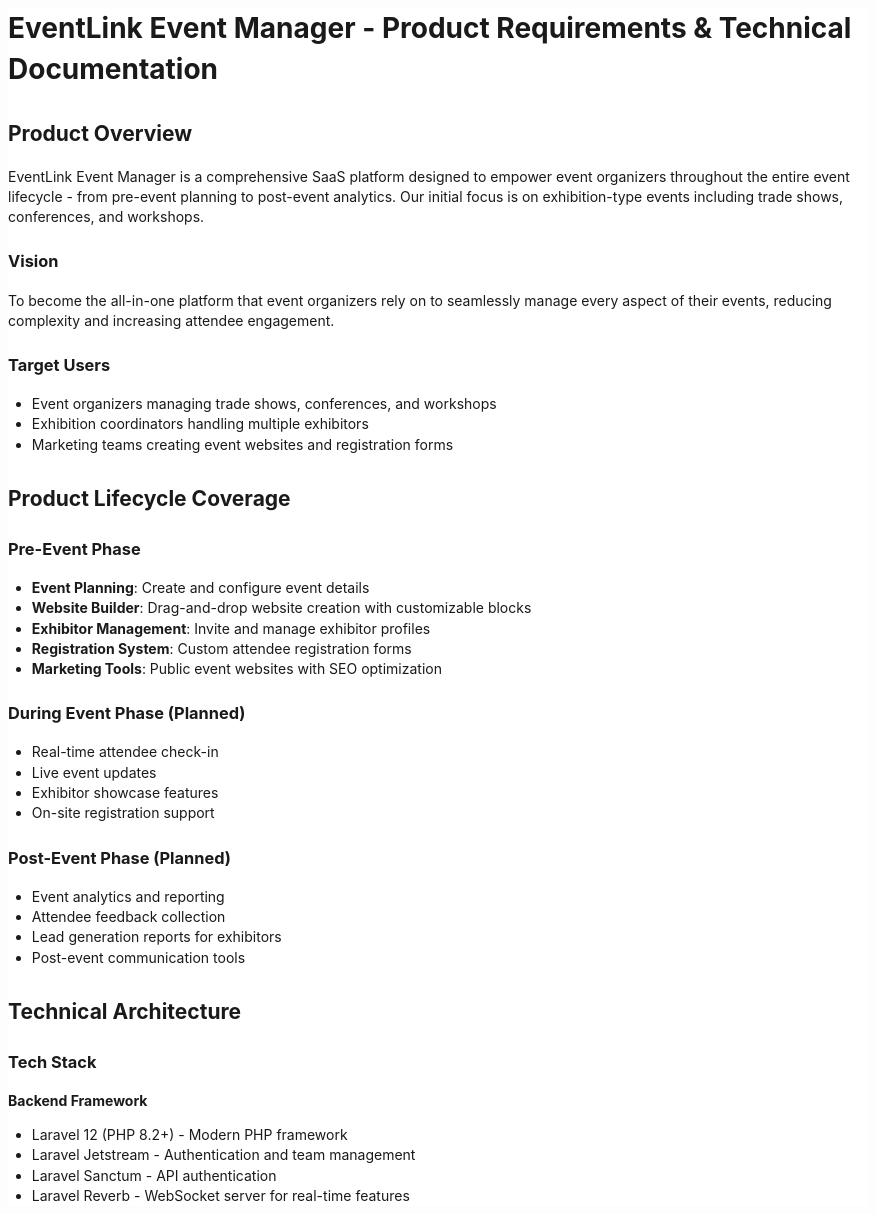 # EventLink Event Manager - Product Requirements & Technical Documentation

## Product Overview

EventLink Event Manager is a comprehensive SaaS platform designed to empower event organizers throughout the entire event lifecycle - from pre-event planning to post-event analytics. Our initial focus is on exhibition-type events including trade shows, conferences, and workshops.

### Vision
To become the all-in-one platform that event organizers rely on to seamlessly manage every aspect of their events, reducing complexity and increasing attendee engagement.

### Target Users
- Event organizers managing trade shows, conferences, and workshops
- Exhibition coordinators handling multiple exhibitors
- Marketing teams creating event websites and registration forms

## Product Lifecycle Coverage

### Pre-Event Phase
- **Event Planning**: Create and configure event details
- **Website Builder**: Drag-and-drop website creation with customizable blocks
- **Exhibitor Management**: Invite and manage exhibitor profiles
- **Registration System**: Custom attendee registration forms
- **Marketing Tools**: Public event websites with SEO optimization

### During Event Phase (Planned)
- Real-time attendee check-in
- Live event updates
- Exhibitor showcase features
- On-site registration support

### Post-Event Phase (Planned)
- Event analytics and reporting
- Attendee feedback collection
- Lead generation reports for exhibitors
- Post-event communication tools

## Technical Architecture

### Tech Stack

**Backend Framework**
- Laravel 12 (PHP 8.2+) - Modern PHP framework
- Laravel Jetstream - Authentication and team management
- Laravel Sanctum - API authentication
- Laravel Reverb - WebSocket server for real-time features
